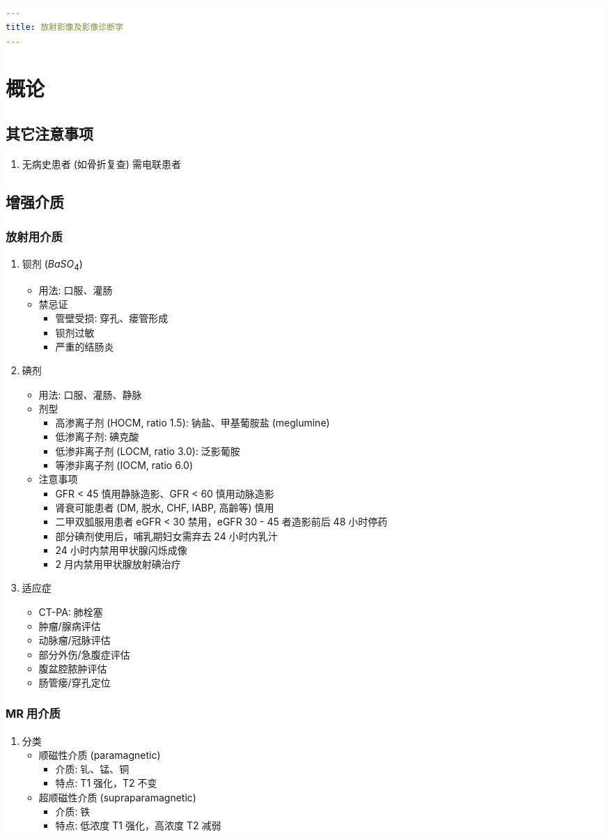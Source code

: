 ```yaml
---
title: 放射影像及影像诊断学
---
```


# 概论
## 其它注意事项

1. 无病史患者 (如骨折复查) 需电联患者

## 增强介质
### 放射用介质

1. 钡剂 ($BaSO_4$)
    - 用法: 口服、灌肠
    - 禁忌证
        - 管壁受损: 穿孔、瘘管形成
        - 钡剂过敏
        - 严重的结肠炎

1. 碘剂
    - 用法: 口服、灌肠、静脉
    - 剂型
        - 高渗离子剂 (HOCM, ratio 1.5): 钠盐、甲基葡胺盐 (meglumine)
        - 低渗离子剂: 碘克酸
        - 低渗非离子剂 (LOCM, ratio 3.0): 泛影葡胺
        - 等渗非离子剂 (IOCM, ratio 6.0)
    - 注意事项
        - GFR < 45 慎用静脉造影、GFR < 60 慎用动脉造影
        - 肾衰可能患者 (DM, 脱水, CHF, IABP, 高齡等) 慎用
        - 二甲双胍服用患者 eGFR < 30 禁用，eGFR 30 - 45 者造影前后 48 小时停药
        - 部分碘剂使用后，哺乳期妇女需弃去 24 小时内乳汁
        - 24 小时内禁用甲状腺闪烁成像
        - 2 月内禁用甲状腺放射碘治疗

1. 适应症
    - CT-PA: 肺栓塞
    - 肿瘤/腺病评估
    - 动脉瘤/冠脉评估
    - 部分外伤/急腹症评估
    - 腹盆腔脓肿评估
    - 肠管瘘/穿孔定位

### MR 用介质

1. 分类
    - 顺磁性介质 (paramagnetic)
        - 介质: 钆、锰、铜
        - 特点: T1 强化，T2 不变
    - 超顺磁性介质 (supraparamagnetic)
        - 介质: 铁
        - 特点: 低浓度 T1 强化，高浓度 T2 减弱
